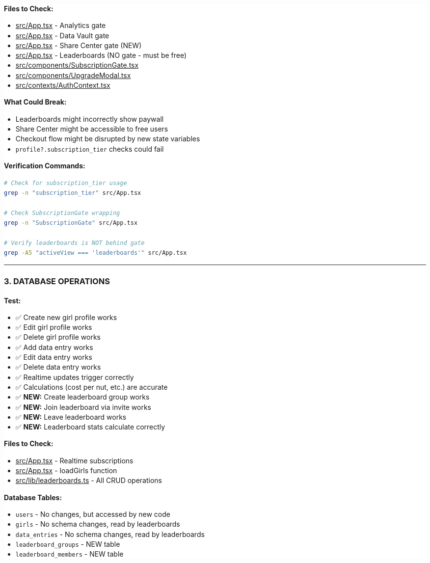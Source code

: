 **Files to Check:**
- [src/App.tsx](../src/App.tsx#L467-L483) - Analytics gate
- [src/App.tsx](../src/App.tsx#L478-L484) - Data Vault gate
- [src/App.tsx](../src/App.tsx#L521-L526) - Share Center gate (NEW)
- [src/App.tsx](../src/App.tsx#L485-L519) - Leaderboards (NO gate - must be free)
- [src/components/SubscriptionGate.tsx](../src/components/SubscriptionGate.tsx)
- [src/components/UpgradeModal.tsx](../src/components/UpgradeModal.tsx)
- [src/contexts/AuthContext.tsx](../src/contexts/AuthContext.tsx)

**What Could Break:**
- Leaderboards might incorrectly show paywall
- Share Center might be accessible to free users
- Checkout flow might be disrupted by new state variables
- `profile?.subscription_tier` checks could fail

**Verification Commands:**
```bash
# Check for subscription_tier usage
grep -n "subscription_tier" src/App.tsx

# Check SubscriptionGate wrapping
grep -n "SubscriptionGate" src/App.tsx

# Verify leaderboards is NOT behind gate
grep -A5 "activeView === 'leaderboards'" src/App.tsx
```

---

### 3. DATABASE OPERATIONS

**Test:**
- ✅ Create new girl profile works
- ✅ Edit girl profile works
- ✅ Delete girl profile works
- ✅ Add data entry works
- ✅ Edit data entry works
- ✅ Delete data entry works
- ✅ Realtime updates trigger correctly
- ✅ Calculations (cost per nut, etc.) are accurate
- ✅ **NEW:** Create leaderboard group works
- ✅ **NEW:** Join leaderboard via invite works
- ✅ **NEW:** Leave leaderboard works
- ✅ **NEW:** Leaderboard stats calculate correctly

**Files to Check:**
- [src/App.tsx](../src/App.tsx#L80-L100) - Realtime subscriptions
- [src/App.tsx](../src/App.tsx#L183-L230) - loadGirls function
- [src/lib/leaderboards.ts](../src/lib/leaderboards.ts) - All CRUD operations

**Database Tables:**
- `users` - No changes, but accessed by new code
- `girls` - No schema changes, read by leaderboards
- `data_entries` - No schema changes, read by leaderboards
- `leaderboard_groups` - NEW table
- `leaderboard_members` - NEW table
